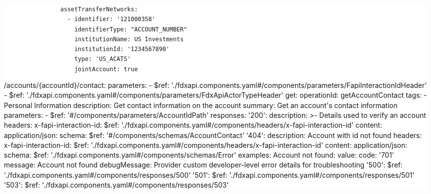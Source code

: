                     assetTransferNetworks:
                      - identifier: '121000358'
                        identifierType: "ACCOUNT_NUMBER"
                        institutionName: US Investments
                        institutionId: '1234567890'
                        type: 'US_ACATS'
                        jointAccount: true

  /accounts/{accountId}/contact:
    parameters:
      - $ref: './fdxapi.components.yaml#/components/parameters/FapiInteractionIdHeader'
      - $ref: './fdxapi.components.yaml#/components/parameters/FdxApiActorTypeHeader'
    get:
      operationId: getAccountContact
      tags:
        - Personal Information
      description: Get contact information on the account
      summary: Get an account's contact information
      parameters:
        - $ref: '#/components/parameters/AccountIdPath'
      responses:
        '200':
          description: >-
            Details used to verify an account
          headers:
            x-fapi-interaction-id:
              $ref: './fdxapi.components.yaml#/components/headers/x-fapi-interaction-id'
          content:
            application/json:
              schema:
                $ref: '#/components/schemas/AccountContact'
        '404':
          description: Account with id not found
          headers:
            x-fapi-interaction-id:
              $ref: './fdxapi.components.yaml#/components/headers/x-fapi-interaction-id'
          content:
            application/json:
              schema:
                $ref: './fdxapi.components.yaml#/components/schemas/Error'
              examples:
                Account not found:
                  value:
                    code: '701'
                    message: Account not found
                    debugMessage: Provider custom developer-level error details for troubleshooting
        '500':
          $ref: './fdxapi.components.yaml#/components/responses/500'
        '501':
          $ref: './fdxapi.components.yaml#/components/responses/501'
        '503':
          $ref: './fdxapi.components.yaml#/components/responses/503'
